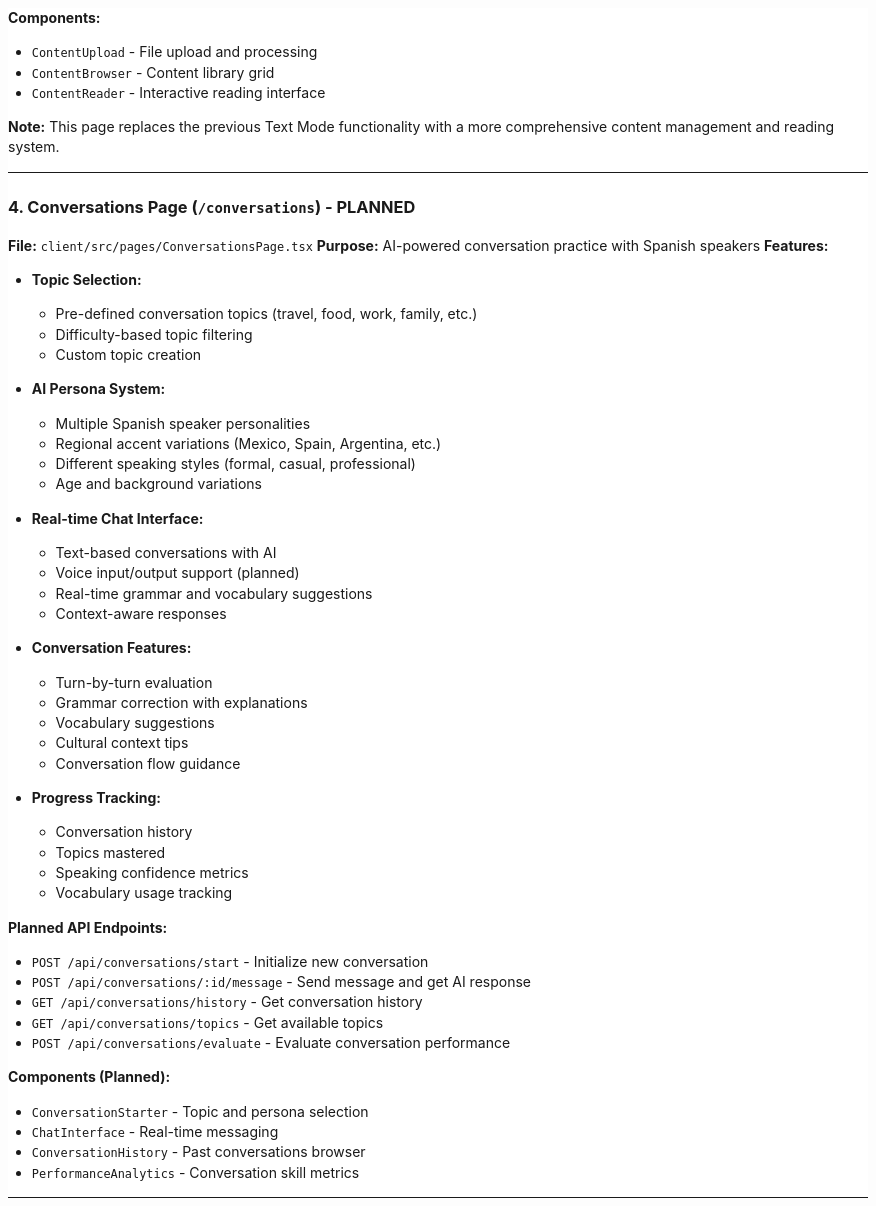 **Components:**
- `ContentUpload` - File upload and processing
- `ContentBrowser` - Content library grid
- `ContentReader` - Interactive reading interface

**Note:** This page replaces the previous Text Mode functionality with a more comprehensive content management and reading system.

---

### 4. Conversations Page (`/conversations`) - **PLANNED**
**File:** `client/src/pages/ConversationsPage.tsx`
**Purpose:** AI-powered conversation practice with Spanish speakers
**Features:**
- **Topic Selection:**
  - Pre-defined conversation topics (travel, food, work, family, etc.)
  - Difficulty-based topic filtering
  - Custom topic creation

- **AI Persona System:**
  - Multiple Spanish speaker personalities
  - Regional accent variations (Mexico, Spain, Argentina, etc.)
  - Different speaking styles (formal, casual, professional)
  - Age and background variations

- **Real-time Chat Interface:**
  - Text-based conversations with AI
  - Voice input/output support (planned)
  - Real-time grammar and vocabulary suggestions
  - Context-aware responses

- **Conversation Features:**
  - Turn-by-turn evaluation
  - Grammar correction with explanations
  - Vocabulary suggestions
  - Cultural context tips
  - Conversation flow guidance

- **Progress Tracking:**
  - Conversation history
  - Topics mastered
  - Speaking confidence metrics
  - Vocabulary usage tracking

**Planned API Endpoints:**
- `POST /api/conversations/start` - Initialize new conversation
- `POST /api/conversations/:id/message` - Send message and get AI response
- `GET /api/conversations/history` - Get conversation history
- `GET /api/conversations/topics` - Get available topics
- `POST /api/conversations/evaluate` - Evaluate conversation performance

**Components (Planned):**
- `ConversationStarter` - Topic and persona selection
- `ChatInterface` - Real-time messaging
- `ConversationHistory` - Past conversations browser
- `PerformanceAnalytics` - Conversation skill metrics

---